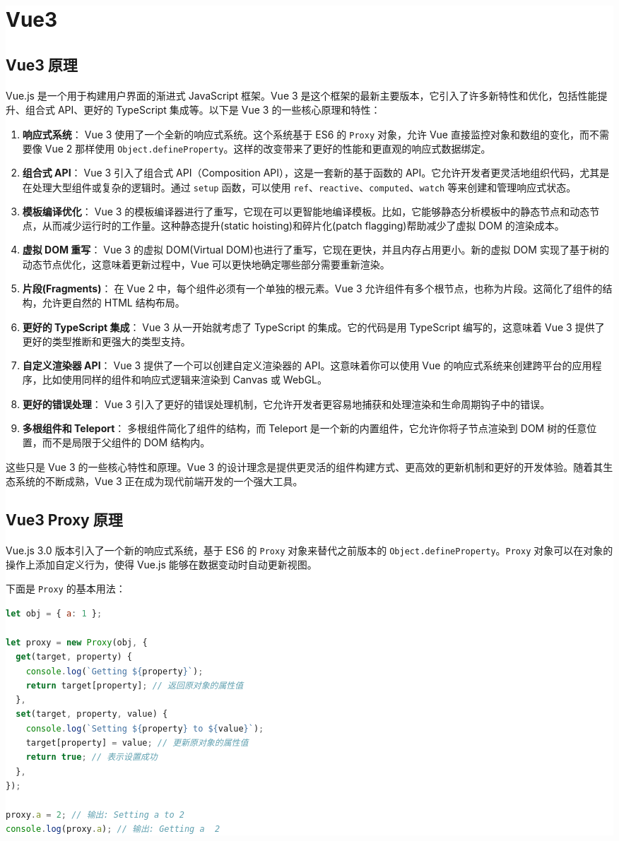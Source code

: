 # Vue3

## Vue3 原理

Vue.js 是一个用于构建用户界面的渐进式 JavaScript 框架。Vue 3 是这个框架的最新主要版本，它引入了许多新特性和优化，包括性能提升、组合式 API、更好的 TypeScript 集成等。以下是 Vue 3 的一些核心原理和特性：

1. **响应式系统**：
   Vue 3 使用了一个全新的响应式系统。这个系统基于 ES6 的 `Proxy` 对象，允许 Vue 直接监控对象和数组的变化，而不需要像 Vue 2 那样使用 `Object.defineProperty`。这样的改变带来了更好的性能和更直观的响应式数据绑定。

2. **组合式 API**：
   Vue 3 引入了组合式 API（Composition API），这是一套新的基于函数的 API。它允许开发者更灵活地组织代码，尤其是在处理大型组件或复杂的逻辑时。通过 `setup` 函数，可以使用 `ref`、`reactive`、`computed`、`watch` 等来创建和管理响应式状态。

3. **模板编译优化**：
   Vue 3 的模板编译器进行了重写，它现在可以更智能地编译模板。比如，它能够静态分析模板中的静态节点和动态节点，从而减少运行时的工作量。这种静态提升(static hoisting)和碎片化(patch flagging)帮助减少了虚拟 DOM 的渲染成本。

4. **虚拟 DOM 重写**：
   Vue 3 的虚拟 DOM(Virtual DOM)也进行了重写，它现在更快，并且内存占用更小。新的虚拟 DOM 实现了基于树的动态节点优化，这意味着更新过程中，Vue 可以更快地确定哪些部分需要重新渲染。

5. **片段(Fragments)**：
   在 Vue 2 中，每个组件必须有一个单独的根元素。Vue 3 允许组件有多个根节点，也称为片段。这简化了组件的结构，允许更自然的 HTML 结构布局。

6. **更好的 TypeScript 集成**：
   Vue 3 从一开始就考虑了 TypeScript 的集成。它的代码是用 TypeScript 编写的，这意味着 Vue 3 提供了更好的类型推断和更强大的类型支持。

7. **自定义渲染器 API**：
   Vue 3 提供了一个可以创建自定义渲染器的 API。这意味着你可以使用 Vue 的响应式系统来创建跨平台的应用程序，比如使用同样的组件和响应式逻辑来渲染到 Canvas 或 WebGL。

8. **更好的错误处理**：
   Vue 3 引入了更好的错误处理机制，它允许开发者更容易地捕获和处理渲染和生命周期钩子中的错误。

9. **多根组件和 Teleport**：
   多根组件简化了组件的结构，而 Teleport 是一个新的内置组件，它允许你将子节点渲染到 DOM 树的任意位置，而不是局限于父组件的 DOM 结构内。

这些只是 Vue 3 的一些核心特性和原理。Vue 3 的设计理念是提供更灵活的组件构建方式、更高效的更新机制和更好的开发体验。随着其生态系统的不断成熟，Vue 3 正在成为现代前端开发的一个强大工具。

## Vue3 Proxy 原理

Vue.js 3.0 版本引入了一个新的响应式系统，基于 ES6 的 `Proxy` 对象来替代之前版本的 `Object.defineProperty`。`Proxy` 对象可以在对象的操作上添加自定义行为，使得 Vue.js 能够在数据变动时自动更新视图。

下面是 `Proxy` 的基本用法：

```javascript
let obj = { a: 1 };

let proxy = new Proxy(obj, {
  get(target, property) {
    console.log(`Getting ${property}`);
    return target[property]; // 返回原对象的属性值
  },
  set(target, property, value) {
    console.log(`Setting ${property} to ${value}`);
    target[property] = value; // 更新原对象的属性值
    return true; // 表示设置成功
  },
});

proxy.a = 2; // 输出: Setting a to 2
console.log(proxy.a); // 输出: Getting a  2
```
